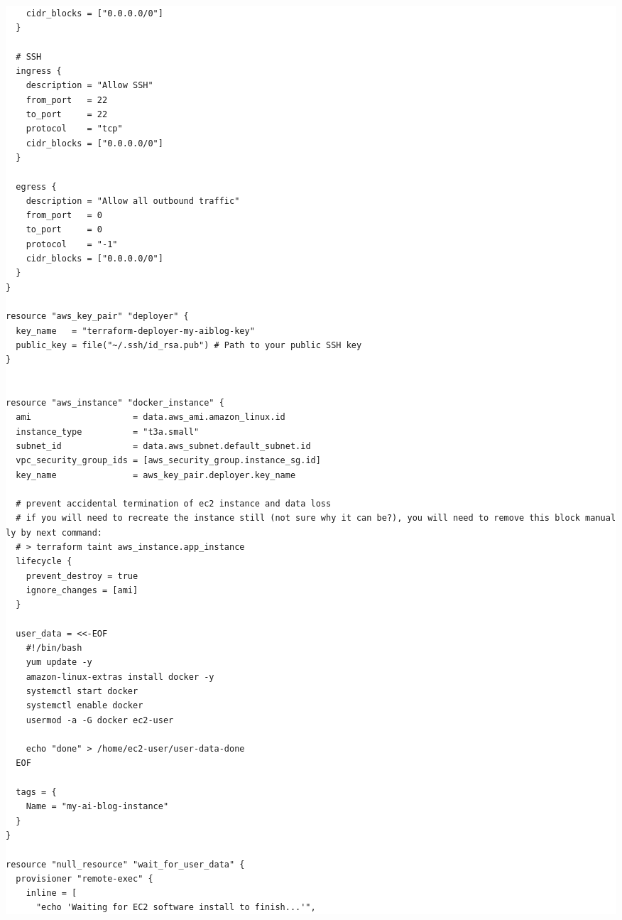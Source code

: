 ```hcl title="./main.tf"
    cidr_blocks = ["0.0.0.0/0"]
  }

  # SSH
  ingress {
    description = "Allow SSH"
    from_port   = 22
    to_port     = 22
    protocol    = "tcp"
    cidr_blocks = ["0.0.0.0/0"]
  }

  egress {
    description = "Allow all outbound traffic"
    from_port   = 0
    to_port     = 0
    protocol    = "-1"
    cidr_blocks = ["0.0.0.0/0"]
  }
}

resource "aws_key_pair" "deployer" {
  key_name   = "terraform-deployer-my-aiblog-key"
  public_key = file("~/.ssh/id_rsa.pub") # Path to your public SSH key
}


resource "aws_instance" "docker_instance" {
  ami                    = data.aws_ami.amazon_linux.id
  instance_type          = "t3a.small"
  subnet_id              = data.aws_subnet.default_subnet.id
  vpc_security_group_ids = [aws_security_group.instance_sg.id]
  key_name               = aws_key_pair.deployer.key_name

  # prevent accidental termination of ec2 instance and data loss
  # if you will need to recreate the instance still (not sure why it can be?), you will need to remove this block manually by next command:
  # > terraform taint aws_instance.app_instance
  lifecycle {
    prevent_destroy = true
    ignore_changes = [ami]
  }

  user_data = <<-EOF
    #!/bin/bash
    yum update -y
    amazon-linux-extras install docker -y
    systemctl start docker
    systemctl enable docker
    usermod -a -G docker ec2-user

    echo "done" > /home/ec2-user/user-data-done
  EOF

  tags = {
    Name = "my-ai-blog-instance"
  }
}

resource "null_resource" "wait_for_user_data" {
  provisioner "remote-exec" {
    inline = [
      "echo 'Waiting for EC2 software install to finish...'",
```